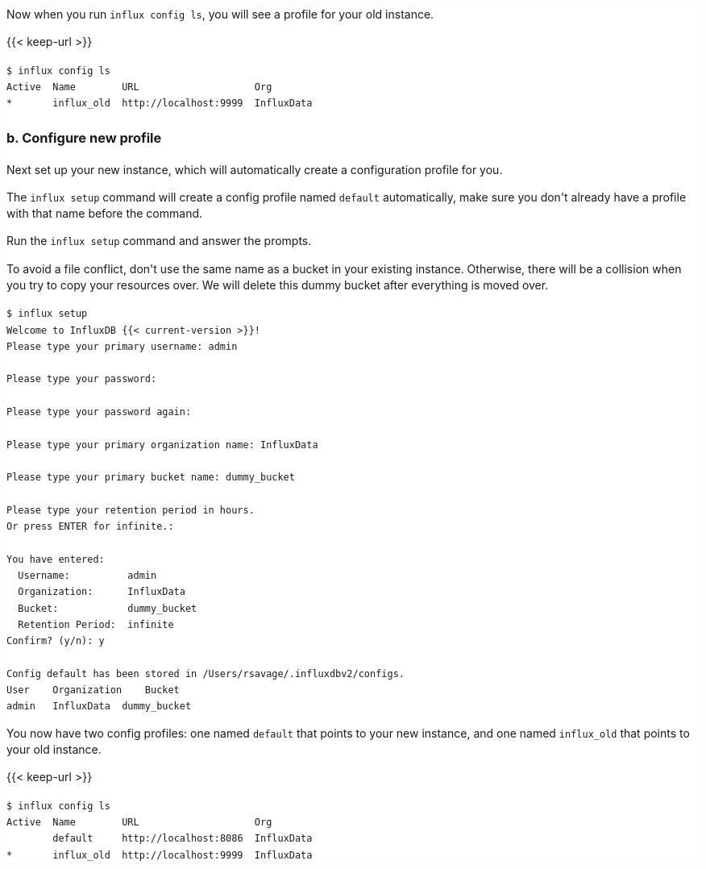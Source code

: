 Now when you run `influx config ls`, you will see a profile for your old instance.

{{< keep-url >}}
```sh
$ influx config ls
Active  Name        URL                    Org
*       influx_old  http://localhost:9999  InfluxData
```

### b. Configure new profile

Next set up your new instance, which will automatically create a configuration profile for you.

The `influx setup` command will create a config profile named `default` automatically,
make sure you don't already have a profile with that name before the command.

Run the `influx setup` command and answer the prompts.

To avoid a file conflict, don't use the same name as a bucket in your existing instance.
Otherwise, there will be a collision when you try to copy your resources over.
We will delete this dummy bucket after everything is moved over.

```
$ influx setup
Welcome to InfluxDB {{< current-version >}}!
Please type your primary username: admin

Please type your password:

Please type your password again:

Please type your primary organization name: InfluxData

Please type your primary bucket name: dummy_bucket

Please type your retention period in hours.
Or press ENTER for infinite.:

You have entered:
  Username:          admin
  Organization:      InfluxData
  Bucket:            dummy_bucket
  Retention Period:  infinite
Confirm? (y/n): y

Config default has been stored in /Users/rsavage/.influxdbv2/configs.
User	Organization	Bucket
admin	InfluxData	dummy_bucket
```

You now have two config profiles:
one named `default` that points to your new instance, and one named `influx_old` that points to your old instance.

{{< keep-url >}}
```sh
$ influx config ls
Active  Name        URL                    Org
        default     http://localhost:8086  InfluxData
*       influx_old  http://localhost:9999  InfluxData
```

